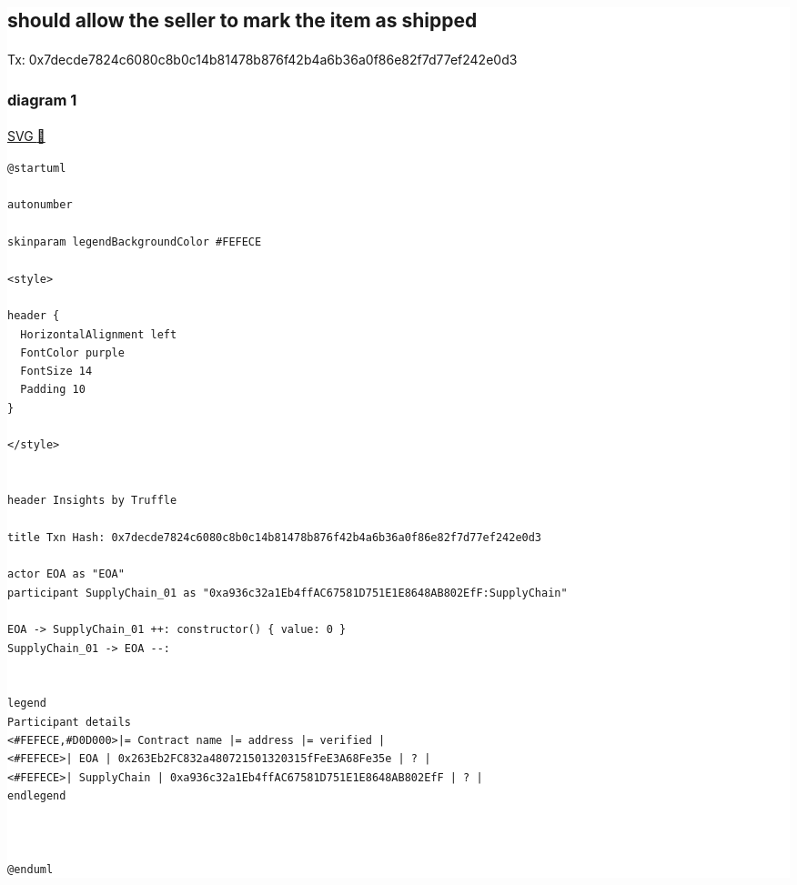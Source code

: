 

## should allow the seller to mark the item as shipped
Tx: 0x7decde7824c6080c8b0c14b81478b876f42b4a6b36a0f86e82f7d77ef242e0d3

### diagram 1

[SVG :telescope:](https://www.planttext.com/api/plantuml/svg/ZP9HRziW4CVV-HIdz6LJLmsmOxEeovgwjhgdLMhV9smV2Ih15iPLqgRVVPSqdR8-ZHVWu7xS_tzS3L67EAuTOtgCdH_NDGR6XaVhUntq6XmkqRVNkdbSXcxqRT6vBi1PLLPbKJ9sESIjmpbZAzGj1dXX0BTTiC-TZzejd5twDVf861FfgABm6w4VG-_m6BgtpmWYfTsTRblhbo0uUoNwrtVyE_-d7-no5GUej_0GHcE8mQAD3k5Xu-5M3wiPy4tUOjDYhcJQP5pnHjMy4McjH9ghMkMPIMMTwgnECisDob19axTvZaQc4dcRa1jDf2hBNmlG0qnedZ0o9Dh6zfhqt8zzxxR5Ibl_cul37RxHtvAiIQGMPPqQioYoVAh4JJuLfIXLbgh5jUAoDDNi97l2sFwHY_b7vFdv39hE3p6C-r8-VOONUD9kHD87h-p3RSe_O2vcG6QzDOtTdHJSOjJM3UposBelPpVyXdC-tts7WbeGI31ulKQW03KXu33ibqyOhB7OmkvlwdntU6j7FiiiAMjP5OfKfuhdKaovI2HFnDHKM2QBJ5MOJ0aAF_ubdDH_8FslTqSIoJkAf755y_uB_m40)


```plantuml
@startuml

autonumber

skinparam legendBackgroundColor #FEFECE

<style>

header {
  HorizontalAlignment left
  FontColor purple
  FontSize 14
  Padding 10
}

</style>


header Insights by Truffle

title Txn Hash: 0x7decde7824c6080c8b0c14b81478b876f42b4a6b36a0f86e82f7d77ef242e0d3

actor EOA as "EOA"
participant SupplyChain_01 as "0xa936c32a1Eb4ffAC67581D751E1E8648AB802EfF:SupplyChain"

EOA -> SupplyChain_01 ++: constructor() { value: 0 }
SupplyChain_01 -> EOA --:


legend
Participant details
<#FEFECE,#D0D000>|= Contract name |= address |= verified |
<#FEFECE>| EOA | 0x263Eb2FC832a480721501320315fFeE3A68Fe35e | ? |
<#FEFECE>| SupplyChain | 0xa936c32a1Eb4ffAC67581D751E1E8648AB802EfF | ? |
endlegend



@enduml
```
